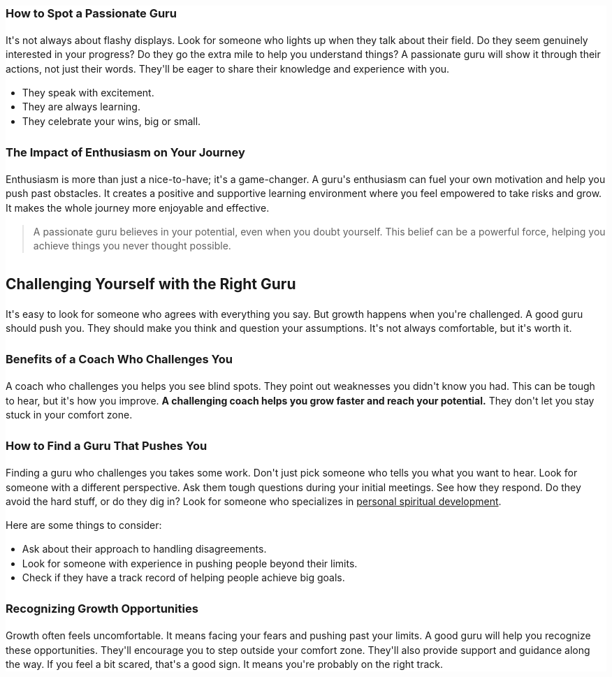 ### How to Spot a Passionate Guru

It's not always about flashy displays. Look for someone who lights up when they talk about their field. Do they seem genuinely interested in your progress? Do they go the extra mile to help you understand things? A passionate guru will show it through their actions, not just their words. They'll be eager to share their knowledge and experience with you.

*   They speak with excitement.
*   They are always learning.
*   They celebrate your wins, big or small.

### The Impact of Enthusiasm on Your Journey

Enthusiasm is more than just a nice-to-have; it's a game-changer. A guru's enthusiasm can fuel your own motivation and help you push past obstacles. It creates a positive and supportive learning environment where you feel empowered to take risks and grow. It makes the whole journey more enjoyable and effective.

> A passionate guru believes in your potential, even when you doubt yourself. This belief can be a powerful force, helping you achieve things you never thought possible.

## Challenging Yourself with the Right Guru

It's easy to look for someone who agrees with everything you say. But growth happens when you're challenged. A good guru should push you. They should make you think and question your assumptions. It's not always comfortable, but it's worth it.

### Benefits of a Coach Who Challenges You

A coach who challenges you helps you see blind spots. They point out weaknesses you didn't know you had. This can be tough to hear, but it's how you improve. **A challenging coach helps you grow faster and reach your potential.** They don't let you stay stuck in your comfort zone.

### How to Find a Guru That Pushes You

Finding a guru who challenges you takes some work. Don't just pick someone who tells you what you want to hear. Look for someone with a different perspective. Ask them tough questions during your initial meetings. See how they respond. Do they avoid the hard stuff, or do they dig in? Look for someone who specializes in [personal spiritual development](https://medium.com/readers-digests/finding-a-guru-mentor-def624037f10).

Here are some things to consider:

*   Ask about their approach to handling disagreements.
*   Look for someone with experience in pushing people beyond their limits.
*   Check if they have a track record of helping people achieve big goals.

### Recognizing Growth Opportunities

Growth often feels uncomfortable. It means facing your fears and pushing past your limits. A good guru will help you recognize these opportunities. They'll encourage you to step outside your comfort zone. They'll also provide support and guidance along the way. If you feel a bit scared, that's a good sign. It means you're probably on the right track.
